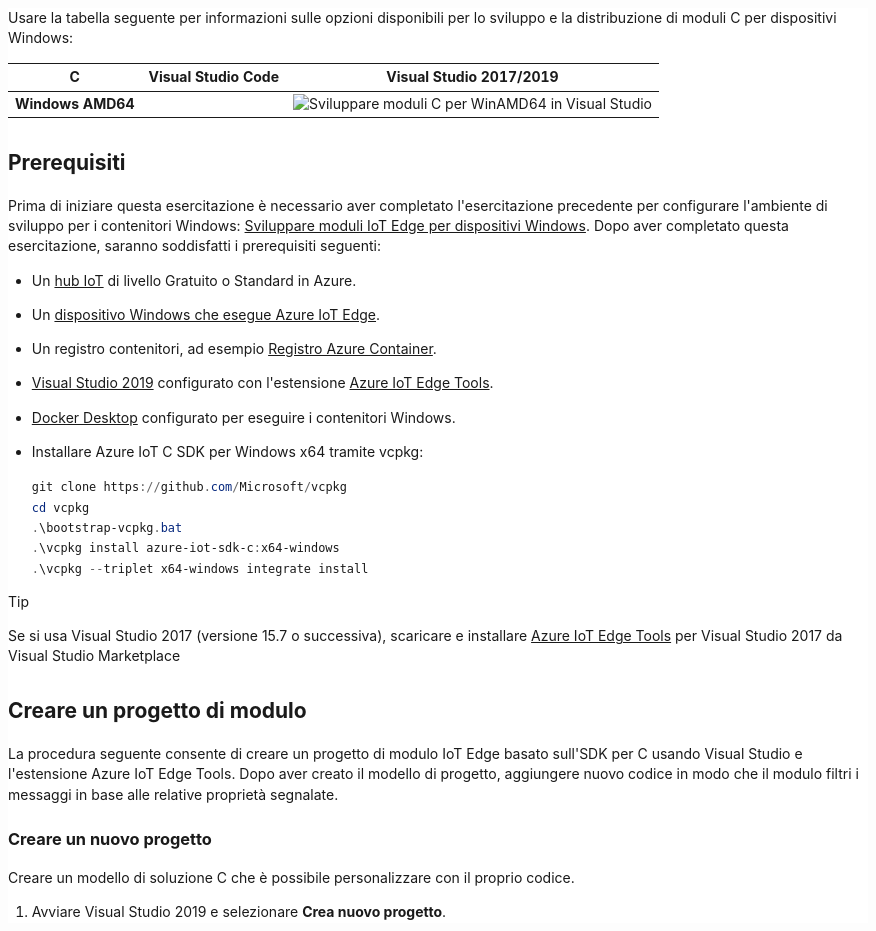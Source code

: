 Usare la tabella seguente per informazioni sulle opzioni disponibili per lo sviluppo e la distribuzione di moduli C per dispositivi Windows: 

| C | Visual Studio Code | Visual Studio 2017/2019 | 
| -- | ------------------ | ------------------ |
| **Windows AMD64** |  | ![Sviluppare moduli C per WinAMD64 in Visual Studio](./media/tutorial-c-module/green-check.png) |

## <a name="prerequisites"></a>Prerequisiti

Prima di iniziare questa esercitazione è necessario aver completato l'esercitazione precedente per configurare l'ambiente di sviluppo per i contenitori Windows: [Sviluppare moduli IoT Edge per dispositivi Windows](tutorial-develop-for-windows.md). Dopo aver completato questa esercitazione, saranno soddisfatti i prerequisiti seguenti: 

* Un [hub IoT](../iot-hub/iot-hub-create-through-portal.md) di livello Gratuito o Standard in Azure.
* Un [dispositivo Windows che esegue Azure IoT Edge](quickstart.md).
* Un registro contenitori, ad esempio [Registro Azure Container](https://docs.microsoft.com/azure/container-registry/).
* [Visual Studio 2019](https://docs.microsoft.com/visualstudio/install/install-visual-studio) configurato con l'estensione [Azure IoT Edge Tools](https://marketplace.visualstudio.com/items?itemName=vsc-iot.vs16iotedgetools).
* [Docker Desktop](https://docs.docker.com/docker-for-windows/install/) configurato per eseguire i contenitori Windows.
* Installare Azure IoT C SDK per Windows x64 tramite vcpkg:

   ```powershell
   git clone https://github.com/Microsoft/vcpkg
   cd vcpkg
   .\bootstrap-vcpkg.bat
   .\vcpkg install azure-iot-sdk-c:x64-windows
   .\vcpkg --triplet x64-windows integrate install
   ```
   
> [!TIP]
> Se si usa Visual Studio 2017 (versione 15.7 o successiva), scaricare e installare [Azure IoT Edge Tools](https://marketplace.visualstudio.com/items?itemName=vsc-iot.vsiotedgetools) per Visual Studio 2017 da Visual Studio Marketplace

## <a name="create-a-module-project"></a>Creare un progetto di modulo

La procedura seguente consente di creare un progetto di modulo IoT Edge basato sull'SDK per C usando Visual Studio e l'estensione Azure IoT Edge Tools. Dopo aver creato il modello di progetto, aggiungere nuovo codice in modo che il modulo filtri i messaggi in base alle relative proprietà segnalate. 

### <a name="create-a-new-project"></a>Creare un nuovo progetto

Creare un modello di soluzione C che è possibile personalizzare con il proprio codice.

1. Avviare Visual Studio 2019 e selezionare **Crea nuovo progetto**.
